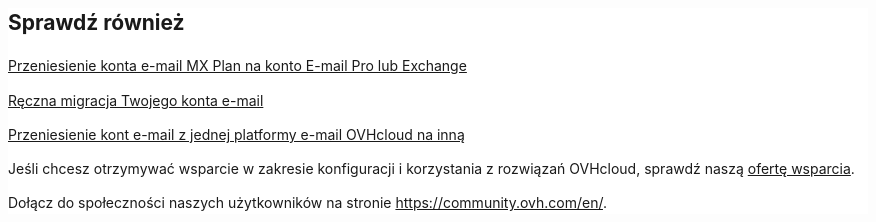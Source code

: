 ## Sprawdź również

[Przeniesienie konta e-mail MX Plan na konto E-mail Pro lub Exchange](/pages/web/microsoft-collaborative-solutions/migration_control_panel)

[Ręczna migracja Twojego konta e-mail](/pages/web/emails/manual_email_migration)

[Przeniesienie kont e-mail z jednej platformy e-mail OVHcloud na inną](/pages/web/microsoft-collaborative-solutions/migration_platform)

Jeśli chcesz otrzymywać wsparcie w zakresie konfiguracji i korzystania z rozwiązań OVHcloud, sprawdź naszą [ofertę wsparcia](https://www.ovhcloud.com/pl/support-levels/).

Dołącz do społeczności naszych użytkowników na stronie <https://community.ovh.com/en/>.